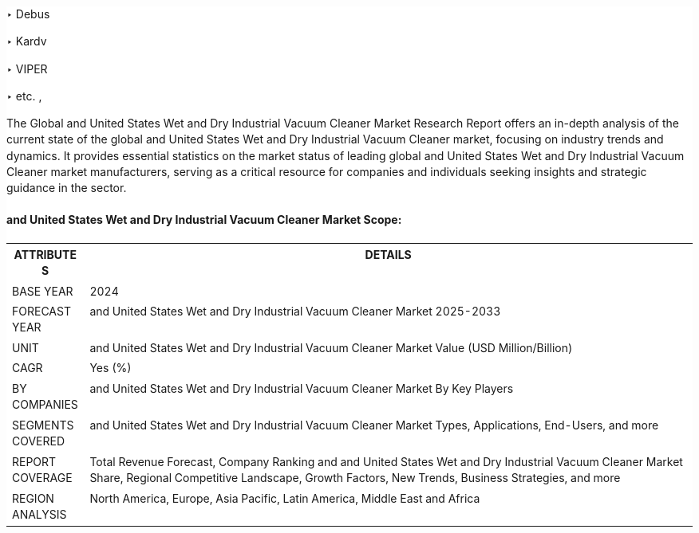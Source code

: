 ‣ Debus

‣ Kardv

‣ VIPER

‣ etc. ,

The Global and United States Wet and Dry Industrial Vacuum Cleaner Market Research Report offers an in-depth analysis of the current state of the global and United States Wet and Dry Industrial Vacuum Cleaner market, focusing on industry trends and dynamics. It provides essential statistics on the market status of leading global and United States Wet and Dry Industrial Vacuum Cleaner market manufacturers, serving as a critical resource for companies and individuals seeking insights and strategic guidance in the sector.

<h4>and United States Wet and Dry Industrial Vacuum Cleaner Market Scope:</h4>
<table>
<tr>
<th>ATTRIBUTES</th>
<th>DETAILS</th>
</tr>
<tr>
<td>BASE YEAR</td>
<td>2024</td>
</tr>
<tr>
<td>FORECAST YEAR</td>
<td>and United States Wet and Dry Industrial Vacuum Cleaner Market 2025-2033</td>
</tr>
<tr>
<td>UNIT</td>
<td>and United States Wet and Dry Industrial Vacuum Cleaner Market Value (USD Million/Billion)</td>
<tr>
<td>CAGR</td>
<td>Yes (%)</td>
</tr>
</tr>
<tr>
<td>BY COMPANIES</td>
<td>and United States Wet and Dry Industrial Vacuum Cleaner Market By Key Players</td>
</tr>
<tr>
<td>SEGMENTS COVERED</td>
<td>and United States Wet and Dry Industrial Vacuum Cleaner Market Types, Applications, End-Users, and more</td>
</tr>
<tr>
<td>REPORT COVERAGE</td>
<td>Total Revenue Forecast, Company Ranking and and United States Wet and Dry Industrial Vacuum Cleaner Market Share, Regional Competitive Landscape, Growth Factors, New Trends, Business Strategies, and more</td>
</tr>
<tr>
<td>REGION ANALYSIS</td>
<td>North America, Europe, Asia Pacific, Latin America, Middle East and Africa</td>
</tr>
</table>
